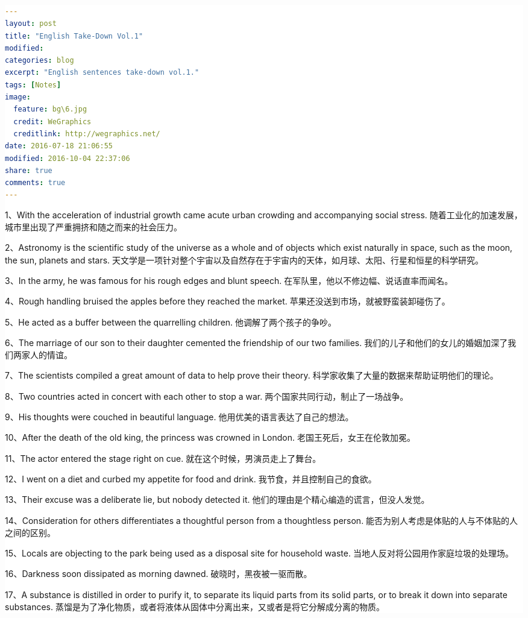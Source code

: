 ```yaml
---
layout: post
title: "English Take-Down Vol.1"
modified:
categories: blog
excerpt: "English sentences take-down vol.1."
tags: [Notes]
image:
  feature: bg\6.jpg
  credit: WeGraphics
  creditlink: http://wegraphics.net/
date: 2016-07-18 21:06:55
modified: 2016-10-04 22:37:06
share: true
comments: true
---
```


1、With the acceleration of industrial growth came acute urban crowding and accompanying social stress. 随着工业化的加速发展，城市里出现了严重拥挤和随之而来的社会压力。

2、Astronomy is the scientific study of the universe as a whole and of objects which exist naturally in space, such as the moon, the sun, planets and stars. 天文学是一项针对整个宇宙以及自然存在于宇宙内的天体，如月球、太阳、行星和恒星的科学研究。

3、In the army, he was famous for his rough edges and blunt speech. 在军队里，他以不修边幅、说话直率而闻名。

4、Rough handling bruised the apples before they reached the market. 苹果还没送到市场，就被野蛮装卸碰伤了。

5、He acted as a buffer between the quarrelling children. 他调解了两个孩子的争吵。

6、The marriage of our son to their daughter cemented the friendship of our two families. 我们的儿子和他们的女儿的婚姻加深了我们两家人的情谊。

7、The scientists compiled a great amount of data to help prove their theory. 科学家收集了大量的数据来帮助证明他们的理论。

8、Two countries acted in concert with each other to stop a war. 两个国家共同行动，制止了一场战争。

9、His thoughts were couched in beautiful language. 他用优美的语言表达了自己的想法。

10、After the death of the old king, the princess was crowned in London. 老国王死后，女王在伦敦加冕。

11、The actor entered the stage right on cue. 就在这个时候，男演员走上了舞台。

12、I went on a diet and curbed my appetite for food and drink. 我节食，并且控制自己的食欲。

13、Their excuse was a deliberate lie, but nobody detected it. 他们的理由是个精心编造的谎言，但没人发觉。

14、Consideration for others differentiates a thoughtful person from a thoughtless person. 能否为别人考虑是体贴的人与不体贴的人之间的区别。

15、Locals are objecting to the park being used as a disposal site for household waste. 当地人反对将公园用作家庭垃圾的处理场。

16、Darkness soon dissipated as morning dawned. 破晓时，黑夜被一驱而散。

17、A substance is distilled in order to purify it, to separate its liquid parts from its solid parts, or to break it down into separate substances. 蒸馏是为了净化物质，或者将液体从固体中分离出来，又或者是将它分解成分离的物质。
